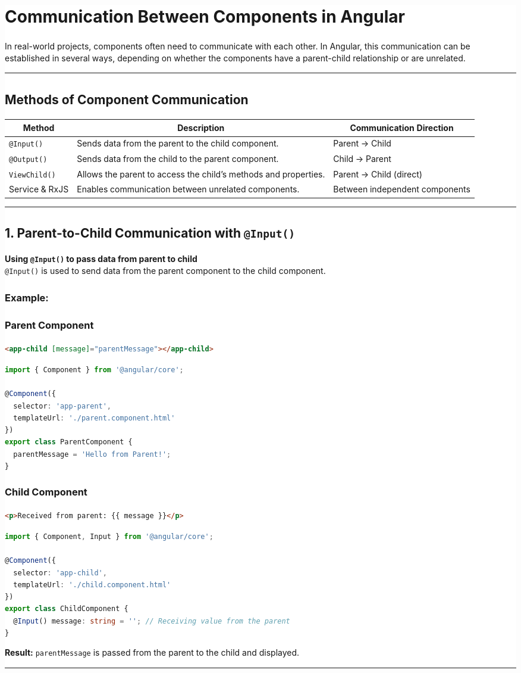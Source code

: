 # Communication Between Components in Angular

In real-world projects, components often need to communicate with each other. In Angular, this communication can be established in several ways, depending on whether the components have a parent-child relationship or are unrelated.

---

## Methods of Component Communication

| Method         | Description                                           | Communication Direction      |
|--------------|-------------------------------------------------|------------------|
| `@Input()`  | Sends data from the parent to the child component. | Parent → Child  |
| `@Output()` | Sends data from the child to the parent component. | Child → Parent  |
| `ViewChild()` | Allows the parent to access the child’s methods and properties. | Parent → Child (direct) |
| Service & RxJS | Enables communication between unrelated components. | Between independent components |

---

## 1. Parent-to-Child Communication with `@Input()`
**Using `@Input()` to pass data from parent to child**  
`@Input()` is used to send data from the parent component to the child component.

### **Example:**
### **Parent Component**
```html
<app-child [message]="parentMessage"></app-child>
```
```ts
import { Component } from '@angular/core';

@Component({
  selector: 'app-parent',
  templateUrl: './parent.component.html'
})
export class ParentComponent {
  parentMessage = 'Hello from Parent!';
}
```
### **Child Component**
```html
<p>Received from parent: {{ message }}</p>
```
```ts
import { Component, Input } from '@angular/core';

@Component({
  selector: 'app-child',
  templateUrl: './child.component.html'
})
export class ChildComponent {
  @Input() message: string = ''; // Receiving value from the parent
}
```
**Result:** `parentMessage` is passed from the parent to the child and displayed.

---
